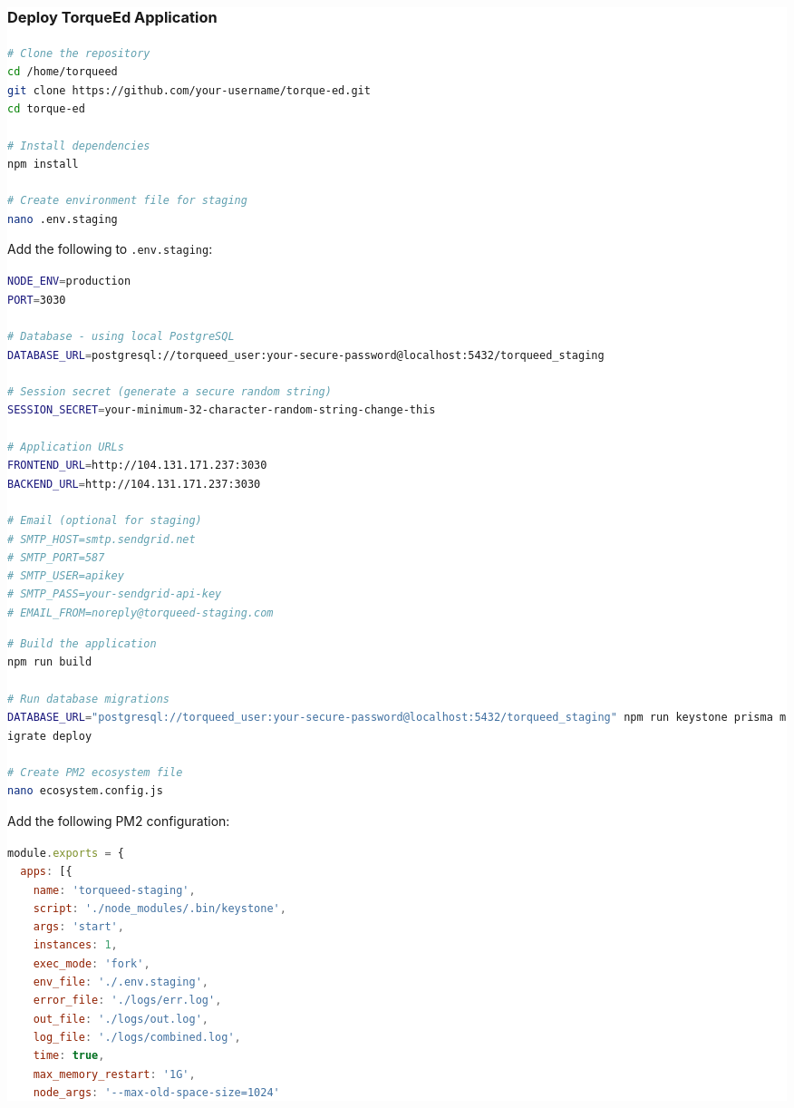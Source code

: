 ### Deploy TorqueEd Application

```bash
# Clone the repository
cd /home/torqueed
git clone https://github.com/your-username/torque-ed.git
cd torque-ed

# Install dependencies
npm install

# Create environment file for staging
nano .env.staging
```

Add the following to `.env.staging`:
```bash
NODE_ENV=production
PORT=3030

# Database - using local PostgreSQL
DATABASE_URL=postgresql://torqueed_user:your-secure-password@localhost:5432/torqueed_staging

# Session secret (generate a secure random string)
SESSION_SECRET=your-minimum-32-character-random-string-change-this

# Application URLs
FRONTEND_URL=http://104.131.171.237:3030
BACKEND_URL=http://104.131.171.237:3030

# Email (optional for staging)
# SMTP_HOST=smtp.sendgrid.net
# SMTP_PORT=587
# SMTP_USER=apikey
# SMTP_PASS=your-sendgrid-api-key
# EMAIL_FROM=noreply@torqueed-staging.com
```

```bash
# Build the application
npm run build

# Run database migrations
DATABASE_URL="postgresql://torqueed_user:your-secure-password@localhost:5432/torqueed_staging" npm run keystone prisma migrate deploy

# Create PM2 ecosystem file
nano ecosystem.config.js
```

Add the following PM2 configuration:
```javascript
module.exports = {
  apps: [{
    name: 'torqueed-staging',
    script: './node_modules/.bin/keystone',
    args: 'start',
    instances: 1,
    exec_mode: 'fork',
    env_file: './.env.staging',
    error_file: './logs/err.log',
    out_file: './logs/out.log',
    log_file: './logs/combined.log',
    time: true,
    max_memory_restart: '1G',
    node_args: '--max-old-space-size=1024'
```